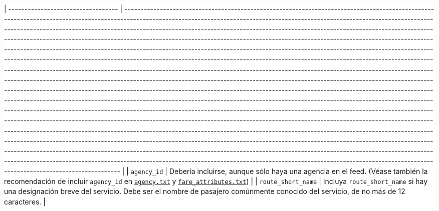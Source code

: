 | ---------------------------------- | --------------------------------------------------------------------------------------------------------------------------------------------------------------------------------------------------------------------------------------------------------------------------------------------------------------------------------------------------------------------------------------------------------------------------------------------------------------------------------------------------------------------------------------------------------------------------------------------------------------------------------------------------------------------------------------------------------------------------------------------------------------------------------------------------------------------------------------------------------------------------------------------------------------------------------------------------------------------------------------------------------------------------------------------------------------------------------------------------------------------------------------------------------------------------------------------------------------------------------------------------------------------------------------------------------------------------------------------------------------------------------------------------------------------------------------------------------------------------------------------------------------------------------------------------------------------------------------------------------------------------------------------------------------------------------------------------------------------------------------------------------------------------------------------------------------------------------------------------------------------------------------------------------------------------------------------------------------------------------------------------------------------------------------------------------------------------------------------------------------------------------------------------------------------------------------------------------------- |
| `agency_id` | Debería incluirse, aunque sólo haya una agencia en el feed. (Véase también la recomendación de incluir `agency_id` en [`agency.txt`](#agencytxt) y [`fare_attributes.txt`](#fare_attributestxt)) |
| `route_short_name`                 | Incluya `route_short_name` si hay una designación breve del servicio. Debe ser el nombre de pasajero comúnmente conocido del servicio, de no más de 12 caracteres.                                                                                                                                                                                                                                                                                                                                                                                                                                                                                                                                                                                                                                                                                                                                                                                                                                                                                                                                                                                                                                                                                                                                                                                                                                                                                                                                                                                                                                                                                                                                                                                                                                                                                                                                                                                                                                                                                                                                                                                                                                              |